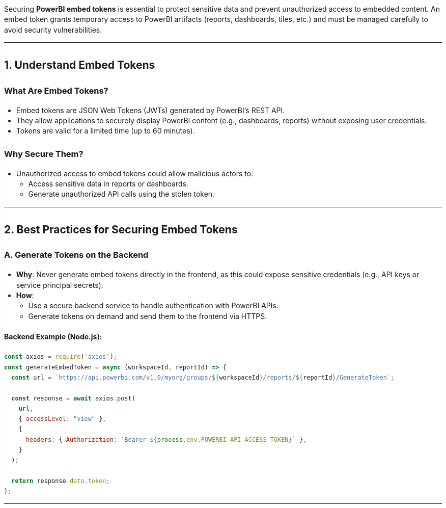 Securing **PowerBI embed tokens** is essential to protect sensitive data and prevent unauthorized access to embedded content. An embed token grants temporary access to PowerBI artifacts (reports, dashboards, tiles, etc.) and must be managed carefully to avoid security vulnerabilities.

---

## **1. Understand Embed Tokens**

### **What Are Embed Tokens?**
- Embed tokens are JSON Web Tokens (JWTs) generated by PowerBI’s REST API.
- They allow applications to securely display PowerBI content (e.g., dashboards, reports) without exposing user credentials.
- Tokens are valid for a limited time (up to 60 minutes).

### **Why Secure Them?**
- Unauthorized access to embed tokens could allow malicious actors to:
  - Access sensitive data in reports or dashboards.
  - Generate unauthorized API calls using the stolen token.

---

## **2. Best Practices for Securing Embed Tokens**

### **A. Generate Tokens on the Backend**
- **Why**: Never generate embed tokens directly in the frontend, as this could expose sensitive credentials (e.g., API keys or service principal secrets).
- **How**:
  - Use a secure backend service to handle authentication with PowerBI APIs.
  - Generate tokens on demand and send them to the frontend via HTTPS.

#### **Backend Example (Node.js)**:
```javascript
const axios = require('axios');
const generateEmbedToken = async (workspaceId, reportId) => {
  const url = `https://api.powerbi.com/v1.0/myorg/groups/${workspaceId}/reports/${reportId}/GenerateToken`;

  const response = await axios.post(
    url,
    { accessLevel: "view" },
    {
      headers: { Authorization: `Bearer ${process.env.POWERBI_API_ACCESS_TOKEN}` },
    }
  );

  return response.data.token;
};
```

---
